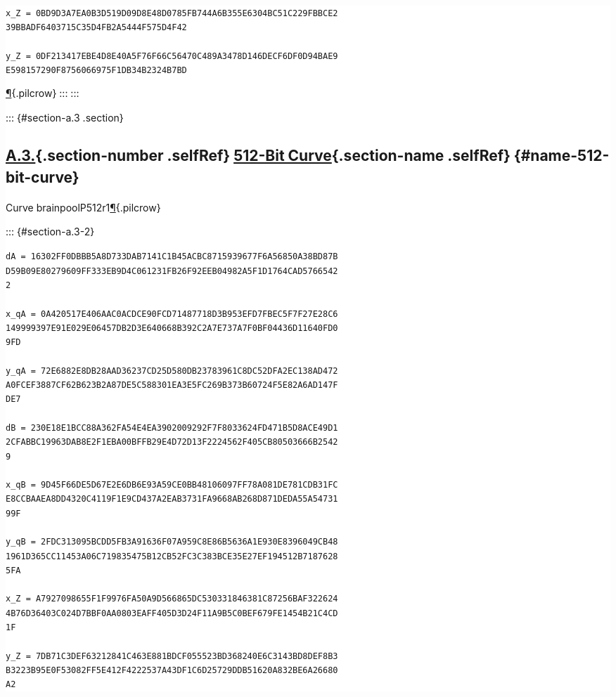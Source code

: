 ``` {.sourcecode .lang-test-vectors}
x_Z = 0BD9D3A7EA0B3D519D09D8E48D0785FB744A6B355E6304BC51C229FBBCE2
39BBADF6403715C35D4FB2A5444F575D4F42

y_Z = 0DF213417EBE4D8E40A5F76F66C56470C489A3478D146DECF6DF0D94BAE9
E598157290F8756066975F1DB34B2324B7BD
```

[¶](#section-a.2-2){.pilcrow}
:::
:::

::: {#section-a.3 .section}
## [A.3.](#section-a.3){.section-number .selfRef} [512-Bit Curve](#name-512-bit-curve){.section-name .selfRef} {#name-512-bit-curve}

Curve brainpoolP512r1[¶](#section-a.3-1){.pilcrow}

::: {#section-a.3-2}
``` {.sourcecode .lang-test-vectors}
dA = 16302FF0DBBB5A8D733DAB7141C1B45ACBC8715939677F6A56850A38BD87B
D59B09E80279609FF333EB9D4C061231FB26F92EEB04982A5F1D1764CAD5766542
2

x_qA = 0A420517E406AAC0ACDCE90FCD71487718D3B953EFD7FBEC5F7F27E28C6
149999397E91E029E06457DB2D3E640668B392C2A7E737A7F0BF04436D11640FD0
9FD

y_qA = 72E6882E8DB28AAD36237CD25D580DB23783961C8DC52DFA2EC138AD472
A0FCEF3887CF62B623B2A87DE5C588301EA3E5FC269B373B60724F5E82A6AD147F
DE7

dB = 230E18E1BCC88A362FA54E4EA3902009292F7F8033624FD471B5D8ACE49D1
2CFABBC19963DAB8E2F1EBA00BFFB29E4D72D13F2224562F405CB80503666B2542
9

x_qB = 9D45F66DE5D67E2E6DB6E93A59CE0BB48106097FF78A081DE781CDB31FC
E8CCBAAEA8DD4320C4119F1E9CD437A2EAB3731FA9668AB268D871DEDA55A54731
99F

y_qB = 2FDC313095BCDD5FB3A91636F07A959C8E86B5636A1E930E8396049CB48
1961D365CC11453A06C719835475B12CB52FC3C383BCE35E27EF194512B7187628
5FA

x_Z = A7927098655F1F9976FA50A9D566865DC530331846381C87256BAF322624
4B76D36403C024D7BBF0AA0803EAFF405D3D24F11A9B5C0BEF679FE1454B21C4CD
1F

y_Z = 7DB71C3DEF63212841C463E881BDCF055523BD368240E6C3143BD8DEF8B3
B3223B95E0F53082FF5E412F4222537A43DF1C6D25729DDB51620A832BE6A26680
A2
```
